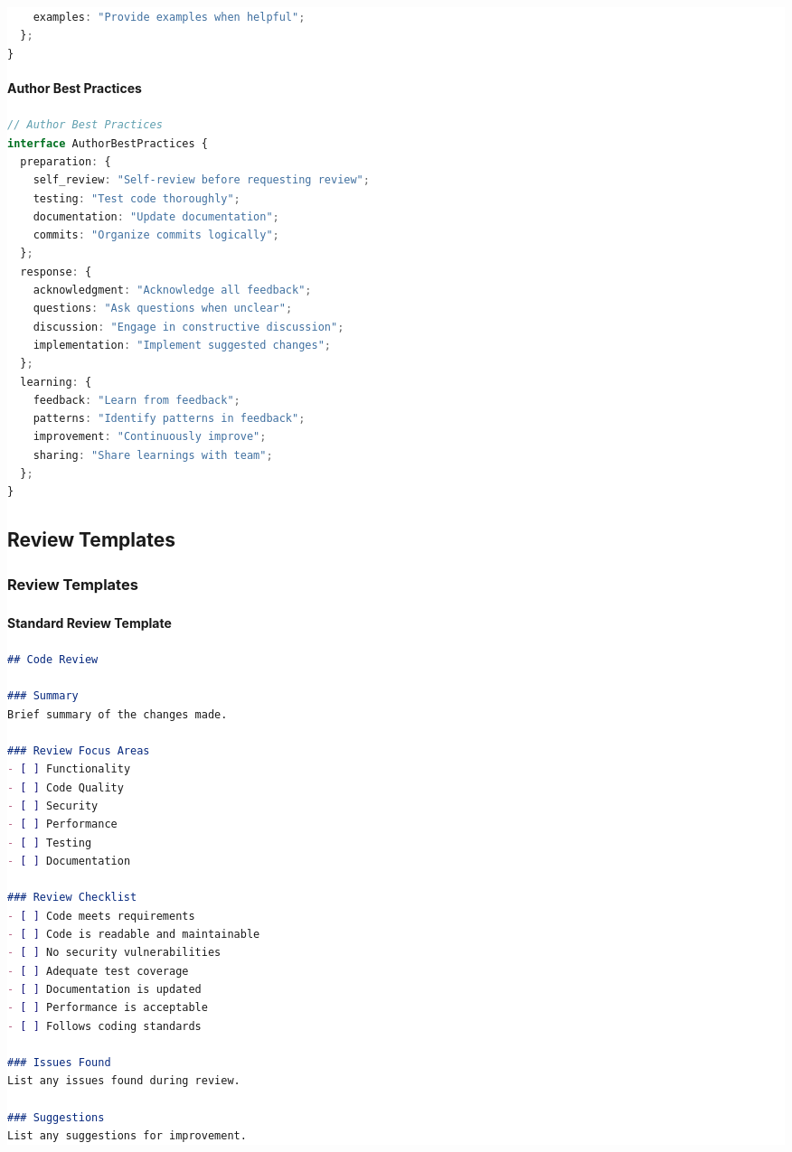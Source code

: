 ```typescript
    examples: "Provide examples when helpful";
  };
}
```

#### Author Best Practices
```typescript
// Author Best Practices
interface AuthorBestPractices {
  preparation: {
    self_review: "Self-review before requesting review";
    testing: "Test code thoroughly";
    documentation: "Update documentation";
    commits: "Organize commits logically";
  };
  response: {
    acknowledgment: "Acknowledge all feedback";
    questions: "Ask questions when unclear";
    discussion: "Engage in constructive discussion";
    implementation: "Implement suggested changes";
  };
  learning: {
    feedback: "Learn from feedback";
    patterns: "Identify patterns in feedback";
    improvement: "Continuously improve";
    sharing: "Share learnings with team";
  };
}
```

## Review Templates

### Review Templates

#### Standard Review Template
```markdown
## Code Review

### Summary
Brief summary of the changes made.

### Review Focus Areas
- [ ] Functionality
- [ ] Code Quality
- [ ] Security
- [ ] Performance
- [ ] Testing
- [ ] Documentation

### Review Checklist
- [ ] Code meets requirements
- [ ] Code is readable and maintainable
- [ ] No security vulnerabilities
- [ ] Adequate test coverage
- [ ] Documentation is updated
- [ ] Performance is acceptable
- [ ] Follows coding standards

### Issues Found
List any issues found during review.

### Suggestions
List any suggestions for improvement.
```